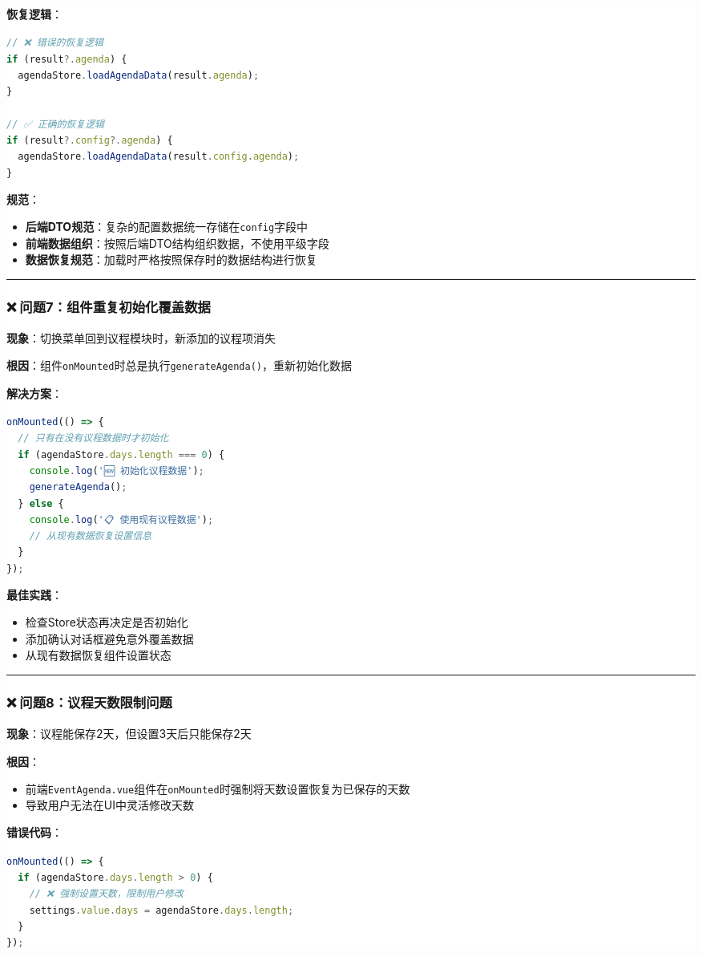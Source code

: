 **恢复逻辑**：
```typescript
// ❌ 错误的恢复逻辑
if (result?.agenda) {
  agendaStore.loadAgendaData(result.agenda);
}

// ✅ 正确的恢复逻辑
if (result?.config?.agenda) {
  agendaStore.loadAgendaData(result.config.agenda);
}
```

**规范**：
- **后端DTO规范**：复杂的配置数据统一存储在`config`字段中
- **前端数据组织**：按照后端DTO结构组织数据，不使用平级字段
- **数据恢复规范**：加载时严格按照保存时的数据结构进行恢复

---

### ❌ 问题7：组件重复初始化覆盖数据
**现象**：切换菜单回到议程模块时，新添加的议程项消失

**根因**：组件`onMounted`时总是执行`generateAgenda()`，重新初始化数据

**解决方案**：
```typescript
onMounted(() => {
  // 只有在没有议程数据时才初始化
  if (agendaStore.days.length === 0) {
    console.log('🆕 初始化议程数据');
    generateAgenda();
  } else {
    console.log('📋 使用现有议程数据');
    // 从现有数据恢复设置信息
  }
});
```

**最佳实践**：
- 检查Store状态再决定是否初始化
- 添加确认对话框避免意外覆盖数据
- 从现有数据恢复组件设置状态

---

### ❌ 问题8：议程天数限制问题
**现象**：议程能保存2天，但设置3天后只能保存2天

**根因**：
- 前端`EventAgenda.vue`组件在`onMounted`时强制将天数设置恢复为已保存的天数
- 导致用户无法在UI中灵活修改天数

**错误代码**：
```typescript
onMounted(() => {
  if (agendaStore.days.length > 0) {
    // ❌ 强制设置天数，限制用户修改
    settings.value.days = agendaStore.days.length;
  }
});
```
